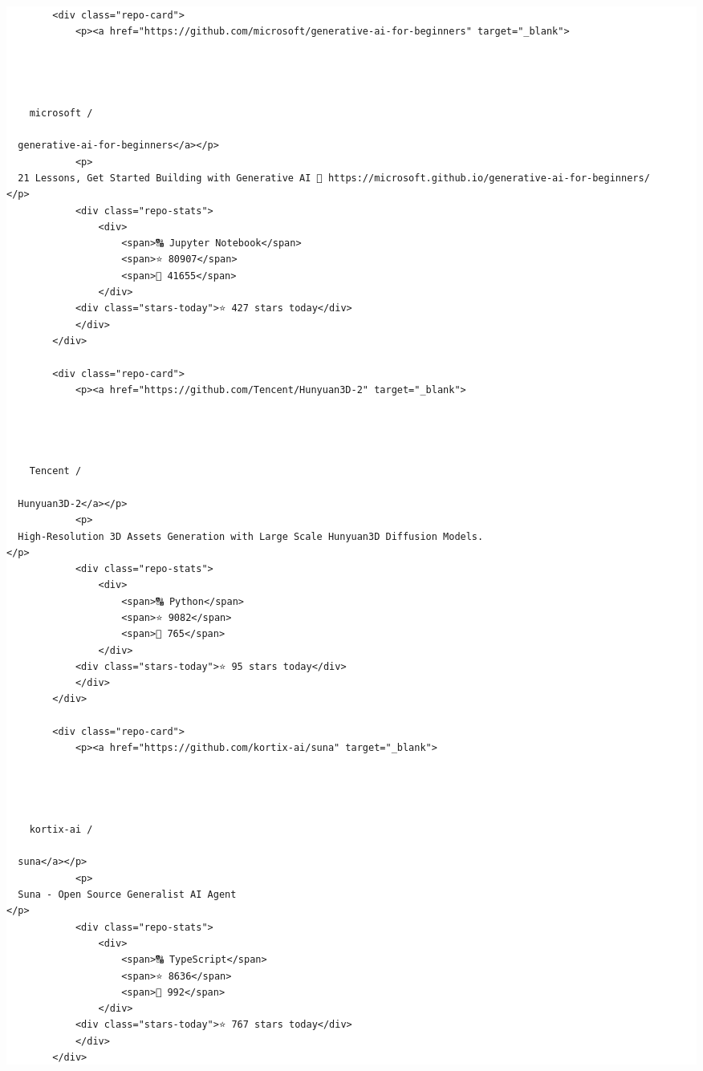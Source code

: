 			<div class="repo-card">
				<p><a href="https://github.com/microsoft/generative-ai-for-beginners" target="_blank">
    


      
        microsoft /

      generative-ai-for-beginners</a></p>
				<p>
      21 Lessons, Get Started Building with Generative AI 🔗 https://microsoft.github.io/generative-ai-for-beginners/
    </p>
				<div class="repo-stats">
					<div>
						<span>🔠 Jupyter Notebook</span>
						<span>⭐ 80907</span>
						<span>🔱 41655</span>
					</div>
				<div class="stars-today">⭐ 427 stars today</div>
				</div>
			</div>
	
			<div class="repo-card">
				<p><a href="https://github.com/Tencent/Hunyuan3D-2" target="_blank">
    


      
        Tencent /

      Hunyuan3D-2</a></p>
				<p>
      High-Resolution 3D Assets Generation with Large Scale Hunyuan3D Diffusion Models.
    </p>
				<div class="repo-stats">
					<div>
						<span>🔠 Python</span>
						<span>⭐ 9082</span>
						<span>🔱 765</span>
					</div>
				<div class="stars-today">⭐ 95 stars today</div>
				</div>
			</div>
	
			<div class="repo-card">
				<p><a href="https://github.com/kortix-ai/suna" target="_blank">
    


      
        kortix-ai /

      suna</a></p>
				<p>
      Suna - Open Source Generalist AI Agent
    </p>
				<div class="repo-stats">
					<div>
						<span>🔠 TypeScript</span>
						<span>⭐ 8636</span>
						<span>🔱 992</span>
					</div>
				<div class="stars-today">⭐ 767 stars today</div>
				</div>
			</div>
	